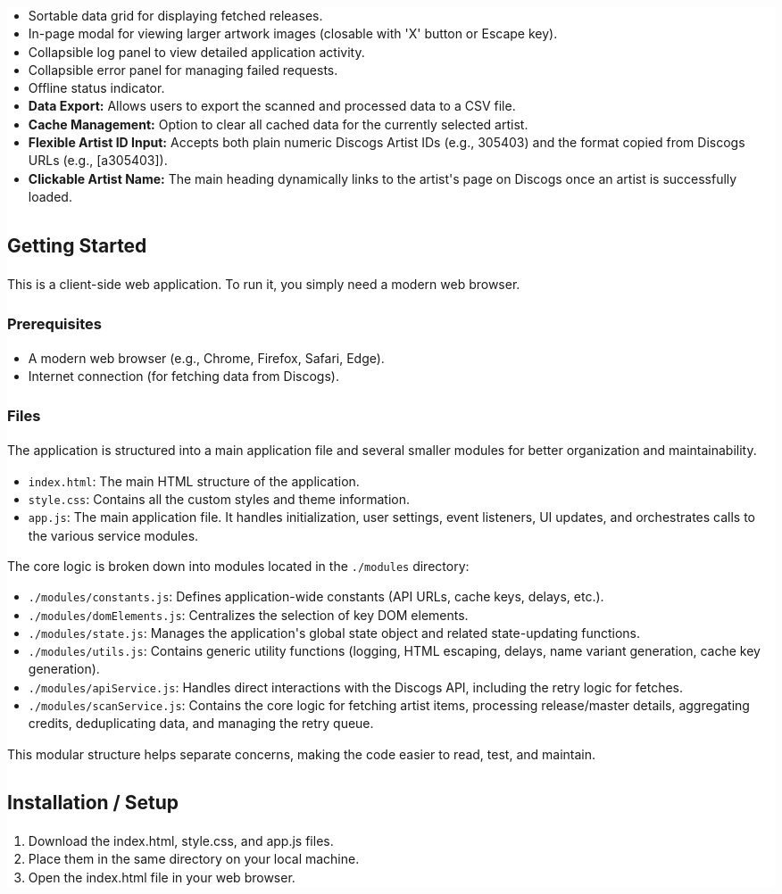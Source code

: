   * Sortable data grid for displaying fetched releases.  
  * In-page modal for viewing larger artwork images (closable with 'X' button or Escape key).  
  * Collapsible log panel to view detailed application activity.  
  * Collapsible error panel for managing failed requests.  
  * Offline status indicator.  
* **Data Export:** Allows users to export the scanned and processed data to a CSV file.  
* **Cache Management:** Option to clear all cached data for the currently selected artist.  
* **Flexible Artist ID Input:** Accepts both plain numeric Discogs Artist IDs (e.g., 305403\) and the format copied from Discogs URLs (e.g., \[a305403\]).  
* **Clickable Artist Name:** The main heading dynamically links to the artist's page on Discogs once an artist is successfully loaded.

## **Getting Started**

This is a client-side web application. To run it, you simply need a modern web browser.

### **Prerequisites**

* A modern web browser (e.g., Chrome, Firefox, Safari, Edge).  
* Internet connection (for fetching data from Discogs).

### **Files**

The application is structured into a main application file and several smaller modules for better organization and maintainability.

*   `index.html`: The main HTML structure of the application.
*   `style.css`: Contains all the custom styles and theme information.
*   `app.js`: The main application file. It handles initialization, user settings, event listeners, UI updates, and orchestrates calls to the various service modules.

The core logic is broken down into modules located in the `./modules` directory:

*   `./modules/constants.js`: Defines application-wide constants (API URLs, cache keys, delays, etc.).
*   `./modules/domElements.js`: Centralizes the selection of key DOM elements.
*   `./modules/state.js`: Manages the application's global state object and related state-updating functions.
*   `./modules/utils.js`: Contains generic utility functions (logging, HTML escaping, delays, name variant generation, cache key generation).
*   `./modules/apiService.js`: Handles direct interactions with the Discogs API, including the retry logic for fetches.
*   `./modules/scanService.js`: Contains the core logic for fetching artist items, processing release/master details, aggregating credits, deduplicating data, and managing the retry queue.

This modular structure helps separate concerns, making the code easier to read, test, and maintain.

## **Installation / Setup**

1. Download the index.html, style.css, and app.js files.  
2. Place them in the same directory on your local machine.  
3. Open the index.html file in your web browser.

